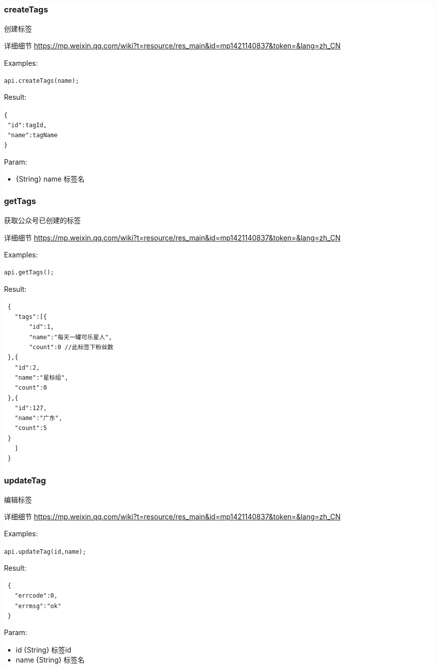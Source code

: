 ### createTags
创建标签

详细细节 https://mp.weixin.qq.com/wiki?t=resource/res_main&id=mp1421140837&token=&lang=zh_CN

Examples:
```
api.createTags(name);
```
Result:
```
{
 "id":tagId,
 "name":tagName
}
```
Param: 
- {String} name 标签名

### getTags
获取公众号已创建的标签

详细细节 https://mp.weixin.qq.com/wiki?t=resource/res_main&id=mp1421140837&token=&lang=zh_CN

Examples:
```
api.getTags();
```
Result:
```
 {
   "tags":[{
       "id":1,
       "name":"每天一罐可乐星人",
       "count":0 //此标签下粉丝数
 },{
   "id":2,
   "name":"星标组",
   "count":0
 },{
   "id":127,
   "name":"广东",
   "count":5
 }
   ]
 }
```

### updateTag
编辑标签

详细细节 https://mp.weixin.qq.com/wiki?t=resource/res_main&id=mp1421140837&token=&lang=zh_CN

Examples:
```
api.updateTag(id,name);
```
Result:
```
 {
   "errcode":0,
   "errmsg":"ok"
 }
```
Param: 
- id {String} 标签id
- name {String} 标签名
